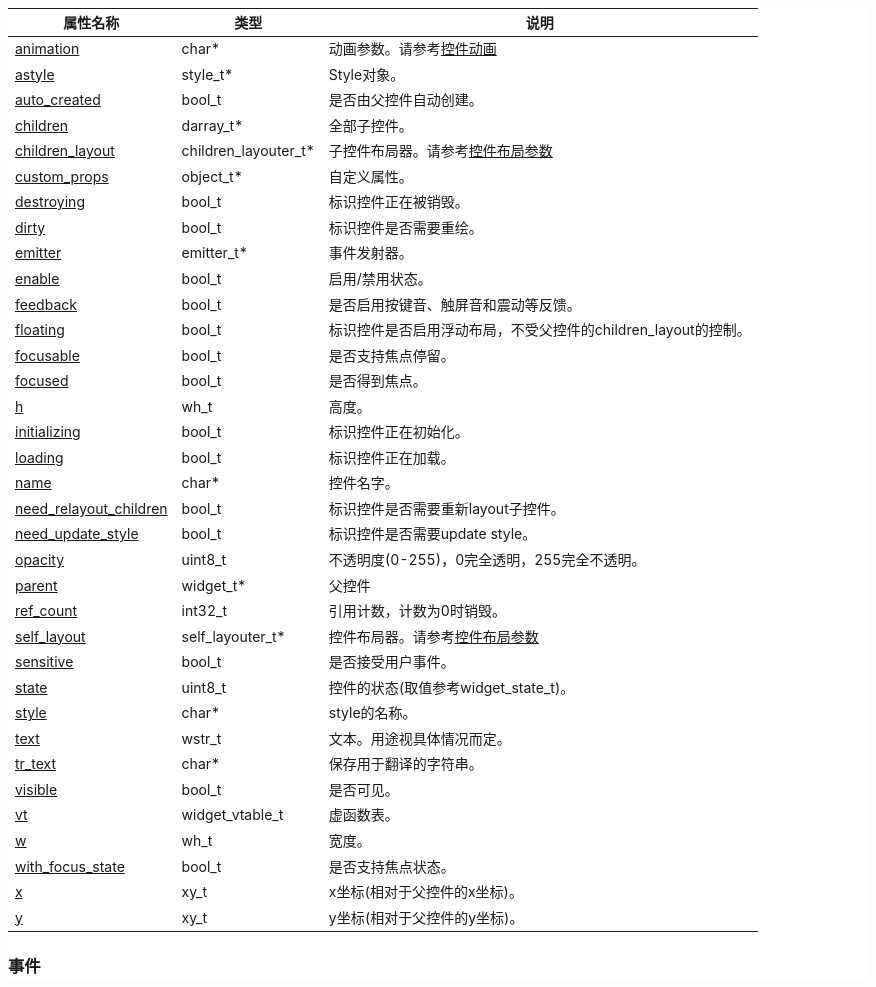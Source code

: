 | 属性名称 | 类型 | 说明 | 
| -------- | ----- | ------------ | 
| <a href="#widget_t_animation">animation</a> | char* | 动画参数。请参考[控件动画](https://github.com/zlgopen/awtk/blob/master/docs/widget_animator.md) |
| <a href="#widget_t_astyle">astyle</a> | style\_t* | Style对象。 |
| <a href="#widget_t_auto_created">auto\_created</a> | bool\_t | 是否由父控件自动创建。 |
| <a href="#widget_t_children">children</a> | darray\_t* | 全部子控件。 |
| <a href="#widget_t_children_layout">children\_layout</a> | children\_layouter\_t* | 子控件布局器。请参考[控件布局参数](https://github.com/zlgopen/awtk/blob/master/docs/layout.md) |
| <a href="#widget_t_custom_props">custom\_props</a> | object\_t* | 自定义属性。 |
| <a href="#widget_t_destroying">destroying</a> | bool\_t | 标识控件正在被销毁。 |
| <a href="#widget_t_dirty">dirty</a> | bool\_t | 标识控件是否需要重绘。 |
| <a href="#widget_t_emitter">emitter</a> | emitter\_t* | 事件发射器。 |
| <a href="#widget_t_enable">enable</a> | bool\_t | 启用/禁用状态。 |
| <a href="#widget_t_feedback">feedback</a> | bool\_t | 是否启用按键音、触屏音和震动等反馈。 |
| <a href="#widget_t_floating">floating</a> | bool\_t | 标识控件是否启用浮动布局，不受父控件的children_layout的控制。 |
| <a href="#widget_t_focusable">focusable</a> | bool\_t | 是否支持焦点停留。 |
| <a href="#widget_t_focused">focused</a> | bool\_t | 是否得到焦点。 |
| <a href="#widget_t_h">h</a> | wh\_t | 高度。 |
| <a href="#widget_t_initializing">initializing</a> | bool\_t | 标识控件正在初始化。 |
| <a href="#widget_t_loading">loading</a> | bool\_t | 标识控件正在加载。 |
| <a href="#widget_t_name">name</a> | char* | 控件名字。 |
| <a href="#widget_t_need_relayout_children">need\_relayout\_children</a> | bool\_t | 标识控件是否需要重新layout子控件。 |
| <a href="#widget_t_need_update_style">need\_update\_style</a> | bool\_t | 标识控件是否需要update style。 |
| <a href="#widget_t_opacity">opacity</a> | uint8\_t | 不透明度(0-255)，0完全透明，255完全不透明。 |
| <a href="#widget_t_parent">parent</a> | widget\_t* | 父控件 |
| <a href="#widget_t_ref_count">ref\_count</a> | int32\_t | 引用计数，计数为0时销毁。 |
| <a href="#widget_t_self_layout">self\_layout</a> | self\_layouter\_t* | 控件布局器。请参考[控件布局参数](https://github.com/zlgopen/awtk/blob/master/docs/layout.md) |
| <a href="#widget_t_sensitive">sensitive</a> | bool\_t | 是否接受用户事件。 |
| <a href="#widget_t_state">state</a> | uint8\_t | 控件的状态(取值参考widget_state_t)。 |
| <a href="#widget_t_style">style</a> | char* | style的名称。 |
| <a href="#widget_t_text">text</a> | wstr\_t | 文本。用途视具体情况而定。 |
| <a href="#widget_t_tr_text">tr\_text</a> | char* | 保存用于翻译的字符串。 |
| <a href="#widget_t_visible">visible</a> | bool\_t | 是否可见。 |
| <a href="#widget_t_vt">vt</a> | widget\_vtable\_t | 虚函数表。 |
| <a href="#widget_t_w">w</a> | wh\_t | 宽度。 |
| <a href="#widget_t_with_focus_state">with\_focus\_state</a> | bool\_t | 是否支持焦点状态。 |
| <a href="#widget_t_x">x</a> | xy\_t | x坐标(相对于父控件的x坐标)。 |
| <a href="#widget_t_y">y</a> | xy\_t | y坐标(相对于父控件的y坐标)。 |
### 事件